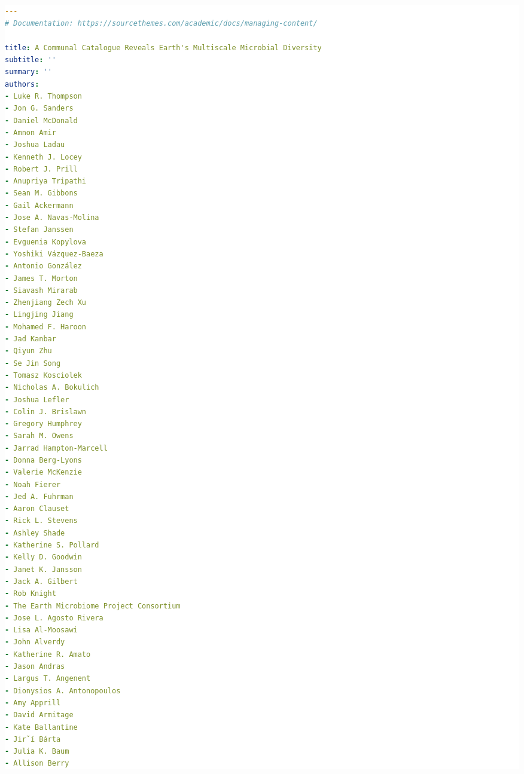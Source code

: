 ```yaml
---
# Documentation: https://sourcethemes.com/academic/docs/managing-content/

title: A Communal Catalogue Reveals Earth's Multiscale Microbial Diversity
subtitle: ''
summary: ''
authors:
- Luke R. Thompson
- Jon G. Sanders
- Daniel McDonald
- Amnon Amir
- Joshua Ladau
- Kenneth J. Locey
- Robert J. Prill
- Anupriya Tripathi
- Sean M. Gibbons
- Gail Ackermann
- Jose A. Navas-Molina
- Stefan Janssen
- Evguenia Kopylova
- Yoshiki Vázquez-Baeza
- Antonio González
- James T. Morton
- Siavash Mirarab
- Zhenjiang Zech Xu
- Lingjing Jiang
- Mohamed F. Haroon
- Jad Kanbar
- Qiyun Zhu
- Se Jin Song
- Tomasz Kosciolek
- Nicholas A. Bokulich
- Joshua Lefler
- Colin J. Brislawn
- Gregory Humphrey
- Sarah M. Owens
- Jarrad Hampton-Marcell
- Donna Berg-Lyons
- Valerie McKenzie
- Noah Fierer
- Jed A. Fuhrman
- Aaron Clauset
- Rick L. Stevens
- Ashley Shade
- Katherine S. Pollard
- Kelly D. Goodwin
- Janet K. Jansson
- Jack A. Gilbert
- Rob Knight
- The Earth Microbiome Project Consortium
- Jose L. Agosto Rivera
- Lisa Al-Moosawi
- John Alverdy
- Katherine R. Amato
- Jason Andras
- Largus T. Angenent
- Dionysios A. Antonopoulos
- Amy Apprill
- David Armitage
- Kate Ballantine
- Jirˇí Bárta
- Julia K. Baum
- Allison Berry
```